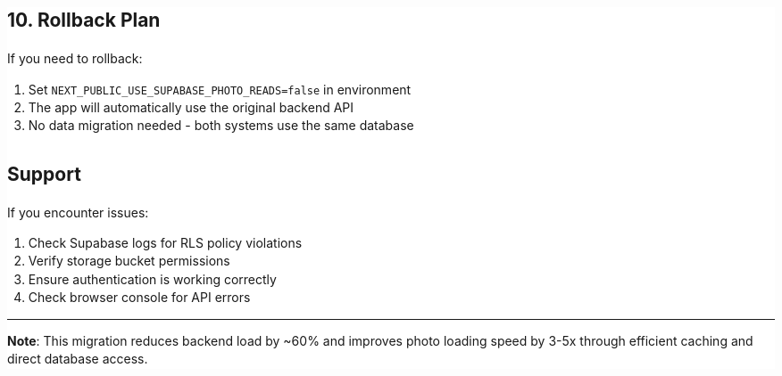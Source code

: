 ## 10. Rollback Plan

If you need to rollback:
1. Set `NEXT_PUBLIC_USE_SUPABASE_PHOTO_READS=false` in environment
2. The app will automatically use the original backend API
3. No data migration needed - both systems use the same database

## Support

If you encounter issues:
1. Check Supabase logs for RLS policy violations
2. Verify storage bucket permissions
3. Ensure authentication is working correctly
4. Check browser console for API errors

---

**Note**: This migration reduces backend load by ~60% and improves photo loading speed by 3-5x through efficient caching and direct database access.